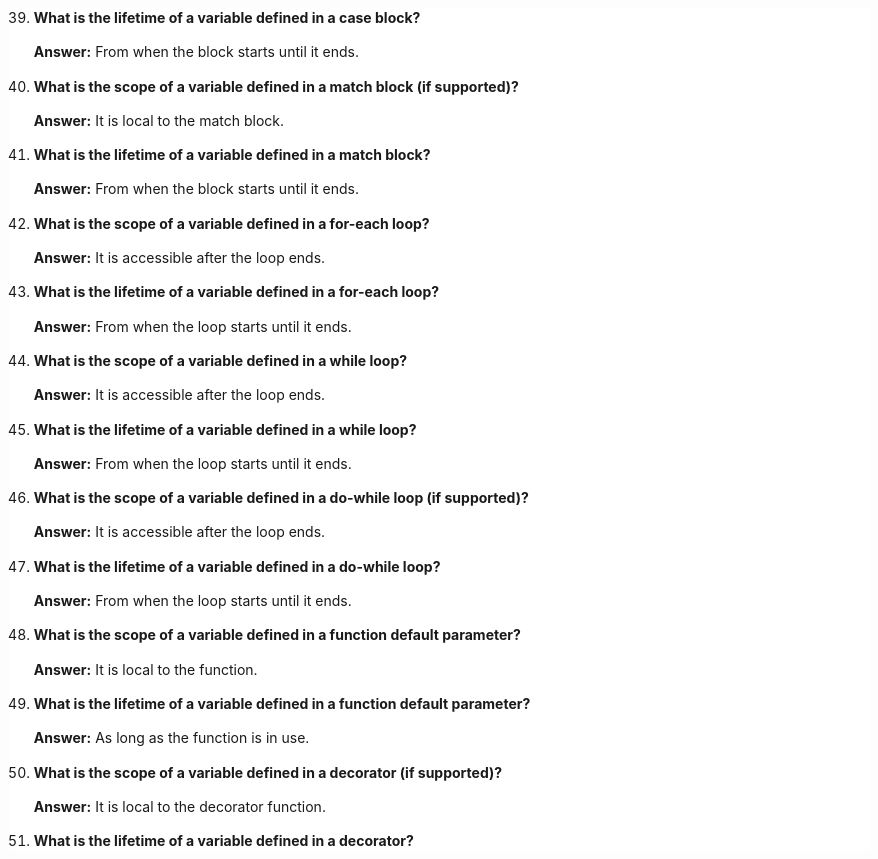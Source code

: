 39. **What is the lifetime of a variable defined in a case block?**
    
    **Answer:**
    From when the block starts until it ends.

40. **What is the scope of a variable defined in a match block (if supported)?**
    
    **Answer:**
    It is local to the match block.

41. **What is the lifetime of a variable defined in a match block?**
    
    **Answer:**
    From when the block starts until it ends.

42. **What is the scope of a variable defined in a for-each loop?**
    
    **Answer:**
    It is accessible after the loop ends.

43. **What is the lifetime of a variable defined in a for-each loop?**
    
    **Answer:**
    From when the loop starts until it ends.

44. **What is the scope of a variable defined in a while loop?**
    
    **Answer:**
    It is accessible after the loop ends.

45. **What is the lifetime of a variable defined in a while loop?**
    
    **Answer:**
    From when the loop starts until it ends.

46. **What is the scope of a variable defined in a do-while loop (if supported)?**
    
    **Answer:**
    It is accessible after the loop ends.

47. **What is the lifetime of a variable defined in a do-while loop?**
    
    **Answer:**
    From when the loop starts until it ends.

48. **What is the scope of a variable defined in a function default parameter?**
    
    **Answer:**
    It is local to the function.

49. **What is the lifetime of a variable defined in a function default parameter?**
    
    **Answer:**
    As long as the function is in use.

50. **What is the scope of a variable defined in a decorator (if supported)?**
    
    **Answer:**
    It is local to the decorator function.

51. **What is the lifetime of a variable defined in a decorator?**
    